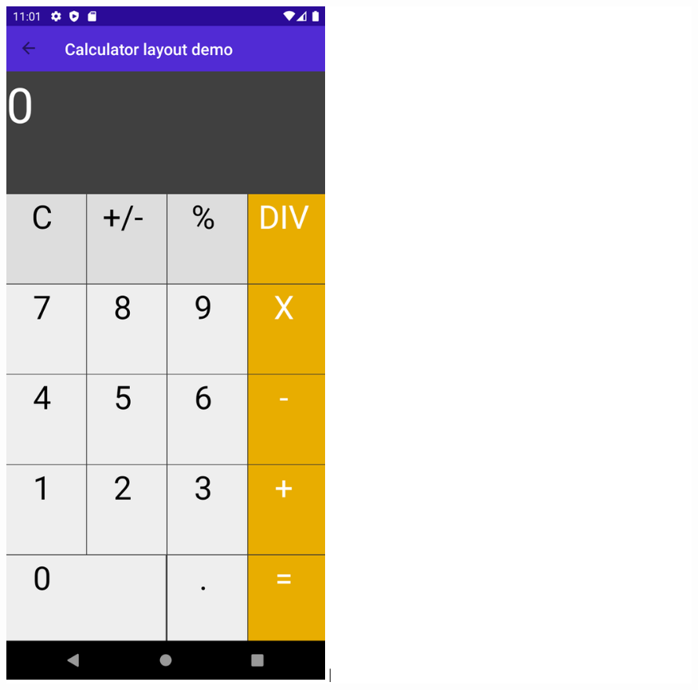 <img src="Maui/Android/maui-griddemos-xaml-calculator.png" alt="Maui Android GridDemo Home" width="400"/> |